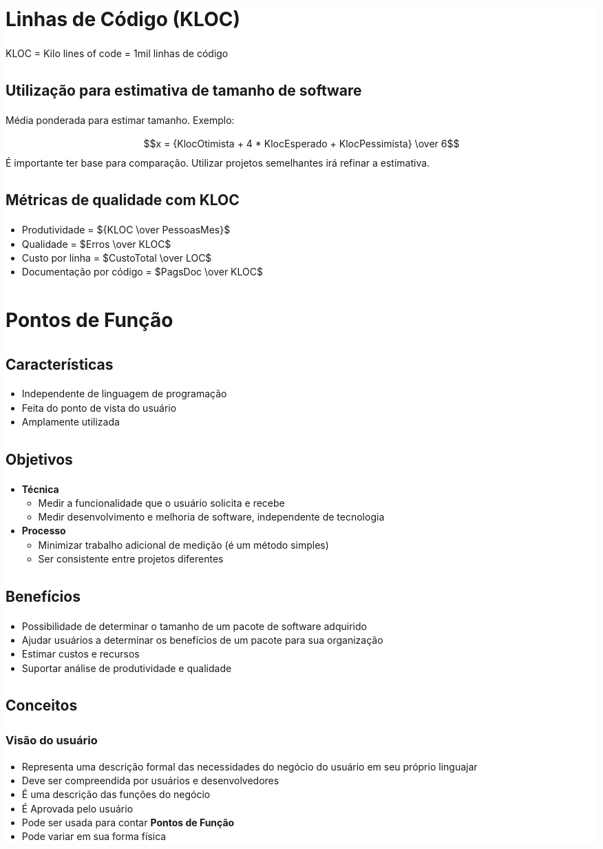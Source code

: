 
# Linhas de Código (KLOC)

KLOC = Kilo lines of code = 1mil linhas de código

## Utilização para estimativa de tamanho de software

Média ponderada para estimar tamanho. Exemplo:

$$x = {KlocOtimista + 4 * KlocEsperado + KlocPessimista} \over 6$$
É importante ter base para comparação. Utilizar projetos semelhantes irá refinar a estimativa.

## Métricas de qualidade com KLOC

- Produtividade = ${KLOC \over PessoasMes}$
- Qualidade = $Erros \over KLOC$
- Custo por linha = $CustoTotal \over LOC$
- Documentação por código = $PagsDoc \over KLOC$


# Pontos de Função

## Características

- Independente de linguagem de programação
- Feita do ponto de vista do usuário
- Amplamente utilizada

## Objetivos

- **Técnica**
	- Medir a funcionalidade que o usuário solicita e recebe
	- Medir desenvolvimento e melhoria de software, independente de tecnologia
- **Processo**
	- Minimizar trabalho adicional de medição (é um método simples)
	- Ser consistente entre projetos diferentes

## Benefícios

- Possibilidade de determinar o tamanho de um pacote de software adquirido
- Ajudar usuários a determinar os benefícios de um pacote para sua organização
- Estimar custos e recursos
- Suportar análise de produtividade e qualidade

## Conceitos

### Visão do usuário

- Representa uma descrição formal das necessidades do negócio do usuário em seu próprio linguajar
- Deve ser compreendida por usuários e desenvolvedores
- É uma descrição das funções do negócio
- É Aprovada pelo usuário
- Pode ser usada para contar **Pontos de Função**
- Pode variar em sua forma física
